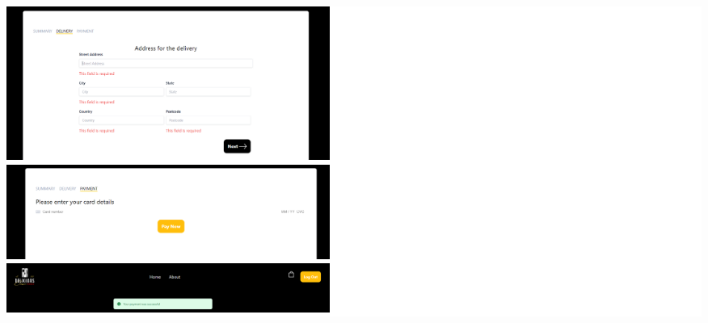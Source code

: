<img src="screenshots/screenshot6.png" width=400></br>
<img src="screenshots/screenshot7.png" width=400></br><img src="screenshots/screenshot8.png" width=400></br>
